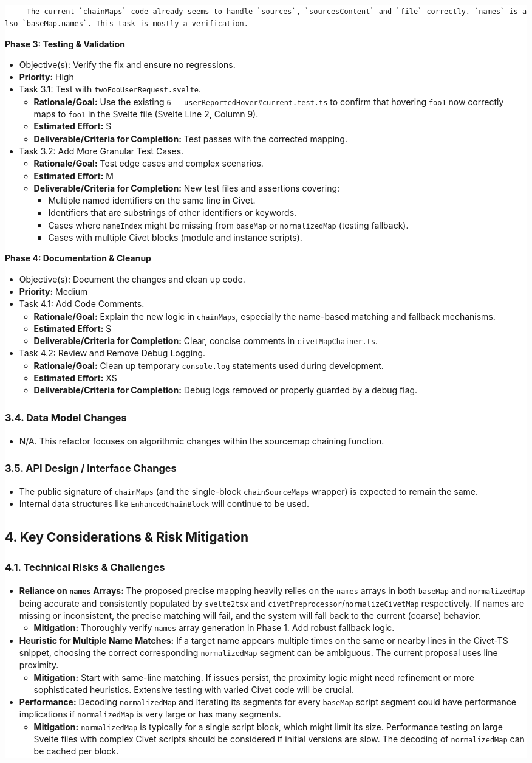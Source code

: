          The current `chainMaps` code already seems to handle `sources`, `sourcesContent` and `file` correctly. `names` is also `baseMap.names`. This task is mostly a verification.

**Phase 3: Testing & Validation**
   - Objective(s): Verify the fix and ensure no regressions.
   - **Priority:** High
   - Task 3.1: Test with `twoFooUserRequest.svelte`.
      - **Rationale/Goal:** Use the existing `6 - userReportedHover#current.test.ts` to confirm that hovering `foo1` now correctly maps to `foo1` in the Svelte file (Svelte Line 2, Column 9).
      - **Estimated Effort:** S
      - **Deliverable/Criteria for Completion:** Test passes with the corrected mapping.
   - Task 3.2: Add More Granular Test Cases.
      - **Rationale/Goal:** Test edge cases and complex scenarios.
      - **Estimated Effort:** M
      - **Deliverable/Criteria for Completion:** New test files and assertions covering:
         - Multiple named identifiers on the same line in Civet.
         - Identifiers that are substrings of other identifiers or keywords.
         - Cases where `nameIndex` might be missing from `baseMap` or `normalizedMap` (testing fallback).
         - Cases with multiple Civet blocks (module and instance scripts).

**Phase 4: Documentation & Cleanup**
   - Objective(s): Document the changes and clean up code.
   - **Priority:** Medium
   - Task 4.1: Add Code Comments.
      - **Rationale/Goal:** Explain the new logic in `chainMaps`, especially the name-based matching and fallback mechanisms.
      - **Estimated Effort:** S
      - **Deliverable/Criteria for Completion:** Clear, concise comments in `civetMapChainer.ts`.
   - Task 4.2: Review and Remove Debug Logging.
      - **Rationale/Goal:** Clean up temporary `console.log` statements used during development.
      - **Estimated Effort:** XS
      - **Deliverable/Criteria for Completion:** Debug logs removed or properly guarded by a debug flag.

### 3.4. Data Model Changes
   - N/A. This refactor focuses on algorithmic changes within the sourcemap chaining function.

### 3.5. API Design / Interface Changes
   - The public signature of `chainMaps` (and the single-block `chainSourceMaps` wrapper) is expected to remain the same.
   - Internal data structures like `EnhancedChainBlock` will continue to be used.

## 4. Key Considerations & Risk Mitigation

### 4.1. Technical Risks & Challenges
   - **Reliance on `names` Arrays:** The proposed precise mapping heavily relies on the `names` arrays in both `baseMap` and `normalizedMap` being accurate and consistently populated by `svelte2tsx` and `civetPreprocessor`/`normalizeCivetMap` respectively. If names are missing or inconsistent, the precise matching will fail, and the system will fall back to the current (coarse) behavior.
     - **Mitigation:** Thoroughly verify `names` array generation in Phase 1. Add robust fallback logic.
   - **Heuristic for Multiple Name Matches:** If a target name appears multiple times on the same or nearby lines in the Civet-TS snippet, choosing the correct corresponding `normalizedMap` segment can be ambiguous. The current proposal uses line proximity.
     - **Mitigation:** Start with same-line matching. If issues persist, the proximity logic might need refinement or more sophisticated heuristics. Extensive testing with varied Civet code will be crucial.
   - **Performance:** Decoding `normalizedMap` and iterating its segments for every `baseMap` script segment could have performance implications if `normalizedMap` is very large or has many segments.
     - **Mitigation:** `normalizedMap` is typically for a single script block, which might limit its size. Performance testing on large Svelte files with complex Civet scripts should be considered if initial versions are slow. The decoding of `normalizedMap` can be cached per block.
